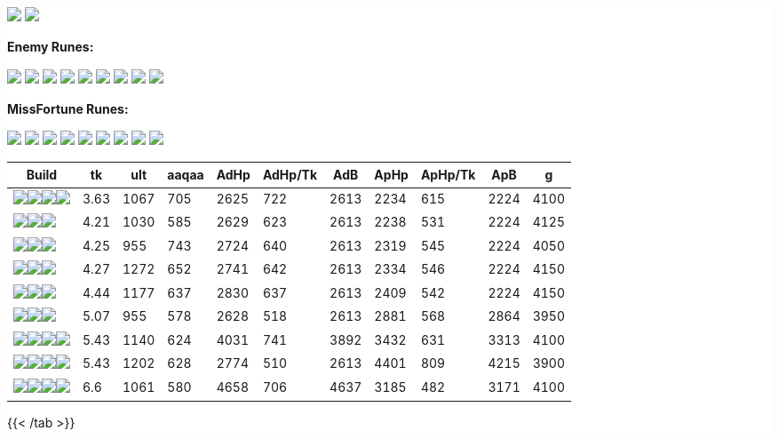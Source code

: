 



![](/item/3006.png)
![](/item/6672.png)



**Enemy Runes:**





![](/Styles/Precision/PressTheAttack/PressTheAttack.png)
![](/Styles/Precision/Overheal.png)
![](/Styles/Precision/LegendAlacrity/LegendAlacrity.png)
![](/Styles/Precision/CutDown/CutDown.png)
![](/Styles/Sorcery/AbsoluteFocus/AbsoluteFocus.png)
![](/Styles/Sorcery/GatheringStorm/GatheringStorm.png)
![](/StatMods/StatModsAdaptiveForceIcon.png)
![](/StatMods/StatModsAdaptiveForceIcon.png)
![](/StatMods/StatModsArmorIcon.png)



**MissFortune Runes:**


![](/Styles/Precision/PressTheAttack/PressTheAttack.png)
![](/Styles/Precision/Overheal.png)
![](/Styles/Precision/LegendBloodline/LegendBloodline.png)
![](/Styles/Precision/CutDown/CutDown.png)
![](/Styles/Sorcery/AbsoluteFocus/AbsoluteFocus.png)
![](/Styles/Sorcery/GatheringStorm/GatheringStorm.png)
![](/StatMods/StatModsAttackSpeedIcon.png)
![](/StatMods/StatModsAdaptiveForceIcon.png)
![](/StatMods/StatModsArmorIcon.png)





 Build |tk|ult|aaqaa|AdHp|AdHp/Tk|AdB|ApHp|ApHp/Tk|ApB|g
-|-|-|-|-|-|-|-|-|-|-
![](/item/6672.png)![](/item/1001.png)![](/item/1055.png)![](/item/1036.png)|3.63|1067|705|2625|722|2613|2234|615|2224|4100
![](/item/3046.png)![](/item/1055.png)![](/item/1037.png)|4.21|1030|585|2629|623|2613|2238|531|2224|4125
![](/item/3153.png)![](/item/1001.png)![](/item/1055.png)|4.25|955|743|2724|640|2613|2319|545|2224|4050
![](/item/3074.png)![](/item/1001.png)![](/item/1055.png)|4.27|1272|652|2741|642|2613|2334|546|2224|4150
![](/item/3072.png)![](/item/1001.png)![](/item/1055.png)|4.44|1177|637|2830|637|2613|2409|542|2224|4150
![](/item/3091.png)![](/item/1001.png)![](/item/1055.png)|5.07|955|578|2628|518|2613|2881|568|2864|3950
![](/item/6673.png)![](/item/1001.png)![](/item/1055.png)![](/item/1036.png)|5.43|1140|624|4031|741|3892|3432|631|3313|4100
![](/item/3156.png)![](/item/1001.png)![](/item/1055.png)![](/item/1036.png)|5.43|1202|628|2774|510|2613|4401|809|4215|3900
![](/item/3026.png)![](/item/1001.png)![](/item/1055.png)![](/item/1036.png)|6.6|1061|580|4658|706|4637|3185|482|3171|4100
{{< /tab >}}